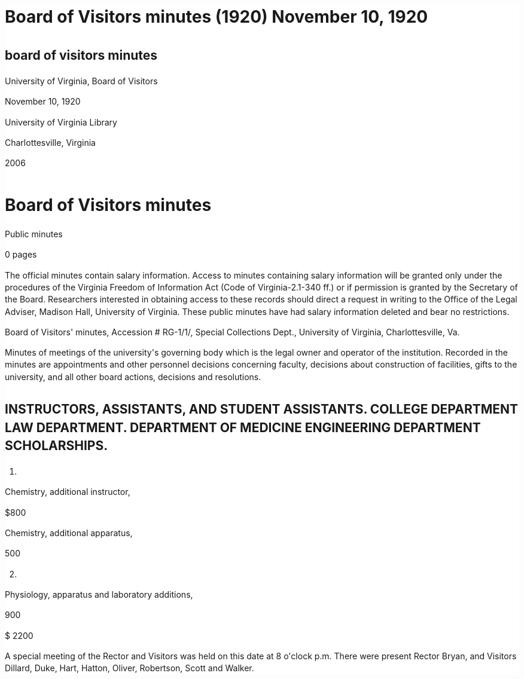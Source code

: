Board of Visitors minutes (1920) November 10, 1920
==================================================

board of visitors minutes
-------------------------

University of Virginia, Board of Visitors

November 10, 1920

University of Virginia Library

Charlottesville, Virginia

2006

Board of Visitors minutes
=========================

Public minutes

0 pages

The official minutes contain salary information. Access to minutes containing salary information will be granted only under the procedures of the Virginia Freedom of Information Act (Code of Virginia-2.1-340 ff.) or if permission is granted by the Secretary of the Board. Researchers interested in obtaining access to these records should direct a request in writing to the Office of the Legal Adviser, Madison Hall, University of Virginia. These public minutes have had salary information deleted and bear no restrictions.

Board of Visitors' minutes, Accession # RG-1/1/, Special Collections Dept., University of Virginia, Charlottesville, Va.

Minutes of meetings of the university's governing body which is the legal owner and operator of the institution. Recorded in the minutes are appointments and other personnel decisions concerning faculty, decisions about construction of facilities, gifts to the university, and all other board actions, decisions and resolutions.

INSTRUCTORS, ASSISTANTS, AND STUDENT ASSISTANTS. COLLEGE DEPARTMENT LAW DEPARTMENT. DEPARTMENT OF MEDICINE ENGINEERING DEPARTMENT SCHOLARSHIPS.
-----------------------------------------------------------------------------------------------------------------------------------------------

1.

Chemistry, additional instructor,

$800

Chemistry, additional apparatus,

500

2.

Physiology, apparatus and laboratory additions,

900

$ 2200

A special meeting of the Rector and Visitors was held on this date at 8 o'clock p.m. There were present Rector Bryan, and Visitors Dillard, Duke, Hart, Hatton, Oliver, Robertson, Scott and Walker.
